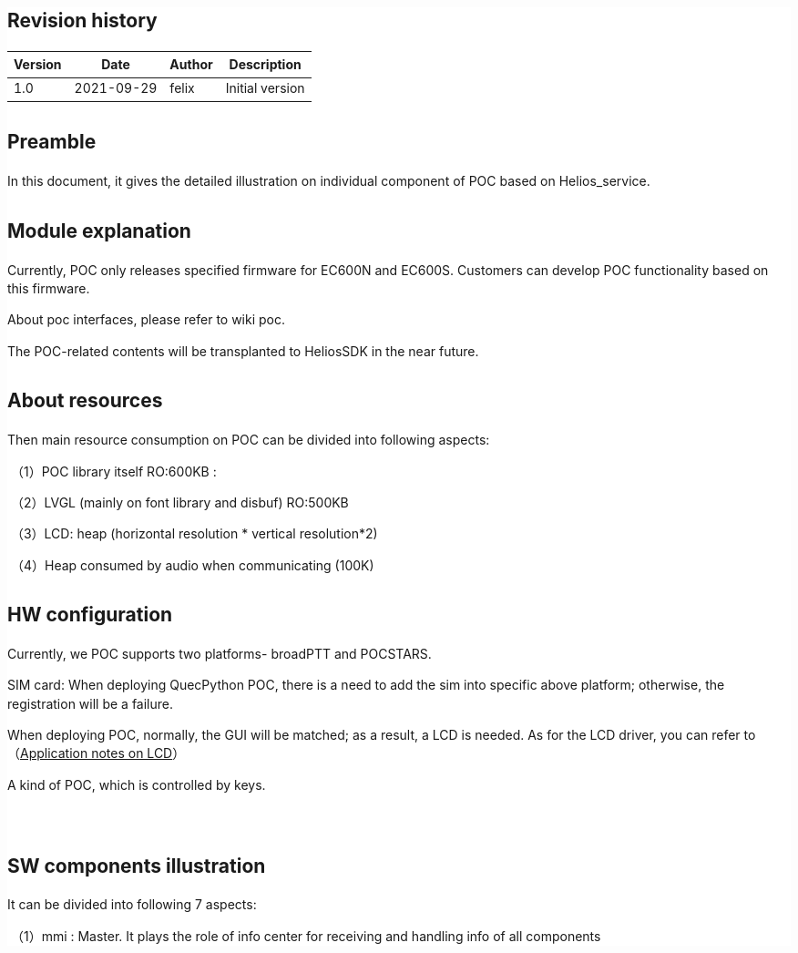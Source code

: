 ## Revision history

| Version | **Date**   | **Author** | Description     |
| :------ | ---------- | ---------- | --------------- |
| 1.0     | 2021-09-29 | felix      | Initial version |

## Preamble

In this document, it gives the detailed illustration on individual component of POC based on Helios_service. 

## Module explanation

Currently, POC only releases specified firmware for EC600N and EC600S. Customers can develop POC functionality based on this firmware.

About poc interfaces, please refer to wiki poc.  

The POC-related contents will be transplanted to HeliosSDK in the near future. 

## About resources

Then main resource consumption on POC can be divided into following aspects: 

​		（1）POC library itself RO:600KB :  

​		（2）LVGL (mainly on font library and disbuf) RO:500KB

​		（3）LCD: heap (horizontal resolution * vertical resolution*2)

​		（4）Heap consumed by audio when communicating (100K)

## HW configuration 

Currently, we POC supports two platforms- broadPTT and POCSTARS. 

SIM card: When deploying QuecPython POC, there is a need to add the sim into specific above platform; otherwise, the registration will be a failure. 

When deploying POC, normally, the GUI will be matched; as a result, a LCD is needed. As for the LCD driver, you can refer to （[Application notes on LCD](https://python.quectel.com/doc/doc/sbs/zh/sbs/lcd.html)）

A kind of POC, which is controlled by keys. 

​		

## SW components illustration 

It can be divided into following 7 aspects: 

​		（1）mmi :  Master. It plays the role of info center for receiving and handling info of all components 
